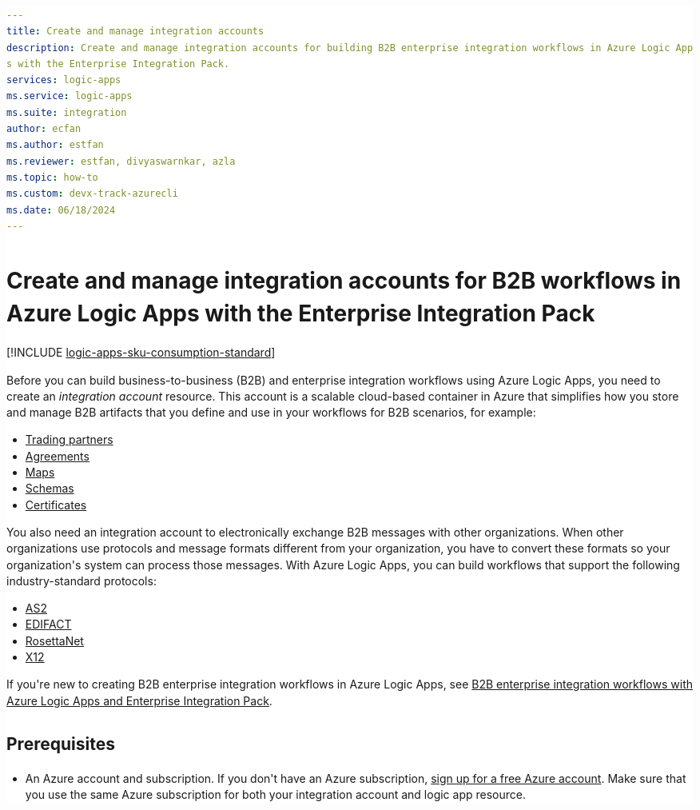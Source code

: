 ```yaml
---
title: Create and manage integration accounts
description: Create and manage integration accounts for building B2B enterprise integration workflows in Azure Logic Apps with the Enterprise Integration Pack.
services: logic-apps
ms.service: logic-apps
ms.suite: integration
author: ecfan
ms.author: estfan
ms.reviewer: estfan, divyaswarnkar, azla
ms.topic: how-to
ms.custom: devx-track-azurecli
ms.date: 06/18/2024
---
```


# Create and manage integration accounts for B2B workflows in Azure Logic Apps with the Enterprise Integration Pack

[!INCLUDE [logic-apps-sku-consumption-standard](../../../includes/logic-apps-sku-consumption-standard.md)]

Before you can build business-to-business (B2B) and enterprise integration workflows using Azure Logic Apps, you need to create an *integration account* resource. This account is a scalable cloud-based container in Azure that simplifies how you store and manage B2B artifacts that you define and use in your workflows for B2B scenarios, for example:

* [Trading partners](../logic-apps-enterprise-integration-partners.md)
* [Agreements](../logic-apps-enterprise-integration-agreements.md)
* [Maps](../logic-apps-enterprise-integration-maps.md)
* [Schemas](../logic-apps-enterprise-integration-schemas.md)
* [Certificates](../logic-apps-enterprise-integration-certificates.md)

You also need an integration account to electronically exchange B2B messages with other organizations. When other organizations use protocols and message formats different from your organization, you have to convert these formats so your organization's system can process those messages. With Azure Logic Apps, you can build workflows that support the following industry-standard protocols:

* [AS2](../logic-apps-enterprise-integration-as2.md)
* [EDIFACT](../logic-apps-enterprise-integration-edifact.md)
* [RosettaNet](../logic-apps-enterprise-integration-rosettanet.md)
* [X12](../logic-apps-enterprise-integration-x12.md)

If you're new to creating B2B enterprise integration workflows in Azure Logic Apps, see [B2B enterprise integration workflows with Azure Logic Apps and Enterprise Integration Pack](../logic-apps-enterprise-integration-overview.md).

## Prerequisites

* An Azure account and subscription. If you don't have an Azure subscription, [sign up for a free Azure account](https://azure.microsoft.com/free/?WT.mc_id=A261C142F). Make sure that you use the same Azure subscription for both your integration account and logic app resource.
